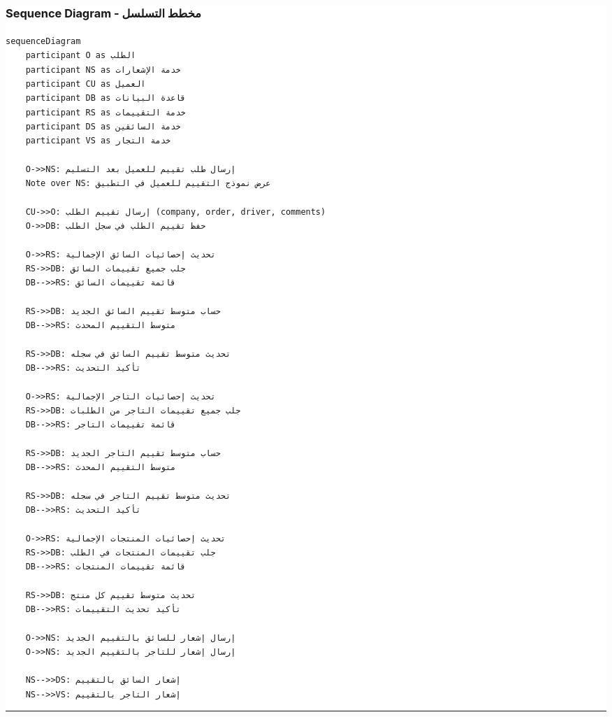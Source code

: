 ### Sequence Diagram - مخطط التسلسل

```mermaid
sequenceDiagram
    participant O as الطلب
    participant NS as خدمة الإشعارات
    participant CU as العميل
    participant DB as قاعدة البيانات
    participant RS as خدمة التقييمات
    participant DS as خدمة السائقين
    participant VS as خدمة التجار

    O->>NS: إرسال طلب تقييم للعميل بعد التسليم
    Note over NS: عرض نموذج التقييم للعميل في التطبيق

    CU->>O: إرسال تقييم الطلب (company, order, driver, comments)
    O->>DB: حفظ تقييم الطلب في سجل الطلب

    O->>RS: تحديث إحصائيات السائق الإجمالية
    RS->>DB: جلب جميع تقييمات السائق
    DB-->>RS: قائمة تقييمات السائق

    RS->>DB: حساب متوسط تقييم السائق الجديد
    DB-->>RS: متوسط التقييم المحدث

    RS->>DB: تحديث متوسط تقييم السائق في سجله
    DB-->>RS: تأكيد التحديث

    O->>RS: تحديث إحصائيات التاجر الإجمالية
    RS->>DB: جلب جميع تقييمات التاجر من الطلبات
    DB-->>RS: قائمة تقييمات التاجر

    RS->>DB: حساب متوسط تقييم التاجر الجديد
    DB-->>RS: متوسط التقييم المحدث

    RS->>DB: تحديث متوسط تقييم التاجر في سجله
    DB-->>RS: تأكيد التحديث

    O->>RS: تحديث إحصائيات المنتجات الإجمالية
    RS->>DB: جلب تقييمات المنتجات في الطلب
    DB-->>RS: قائمة تقييمات المنتجات

    RS->>DB: تحديث متوسط تقييم كل منتج
    DB-->>RS: تأكيد تحديث التقييمات

    O->>NS: إرسال إشعار للسائق بالتقييم الجديد
    O->>NS: إرسال إشعار للتاجر بالتقييم الجديد

    NS-->>DS: إشعار السائق بالتقييم
    NS-->>VS: إشعار التاجر بالتقييم
```

---